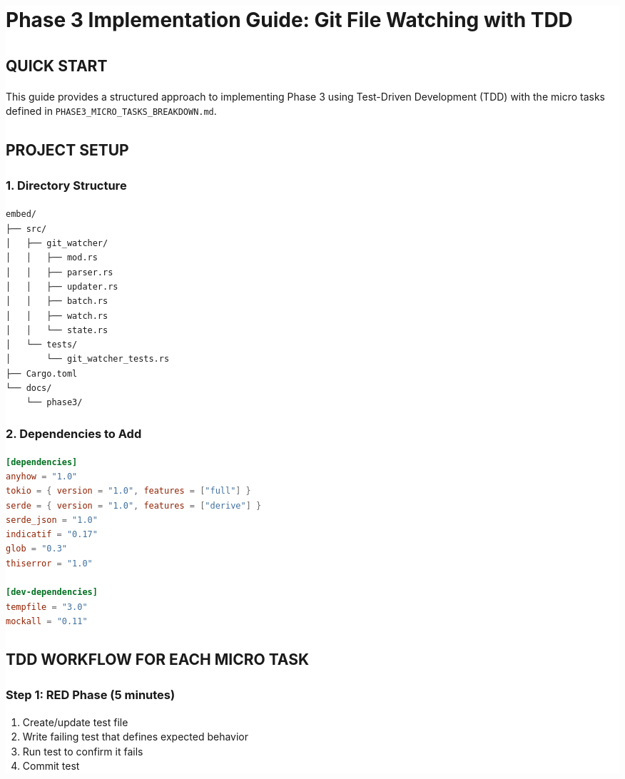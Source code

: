 # Phase 3 Implementation Guide: Git File Watching with TDD

## **QUICK START**

This guide provides a structured approach to implementing Phase 3 using Test-Driven Development (TDD) with the micro tasks defined in `PHASE3_MICRO_TASKS_BREAKDOWN.md`.

## **PROJECT SETUP**

### **1. Directory Structure**
```
embed/
├── src/
│   ├── git_watcher/
│   │   ├── mod.rs
│   │   ├── parser.rs
│   │   ├── updater.rs
│   │   ├── batch.rs
│   │   ├── watch.rs
│   │   └── state.rs
│   └── tests/
│       └── git_watcher_tests.rs
├── Cargo.toml
└── docs/
    └── phase3/
```

### **2. Dependencies to Add**
```toml
[dependencies]
anyhow = "1.0"
tokio = { version = "1.0", features = ["full"] }
serde = { version = "1.0", features = ["derive"] }
serde_json = "1.0"
indicatif = "0.17"
glob = "0.3"
thiserror = "1.0"

[dev-dependencies]
tempfile = "3.0"
mockall = "0.11"
```

## **TDD WORKFLOW FOR EACH MICRO TASK**

### **Step 1: RED Phase (5 minutes)**
1. Create/update test file
2. Write failing test that defines expected behavior
3. Run test to confirm it fails
4. Commit test
